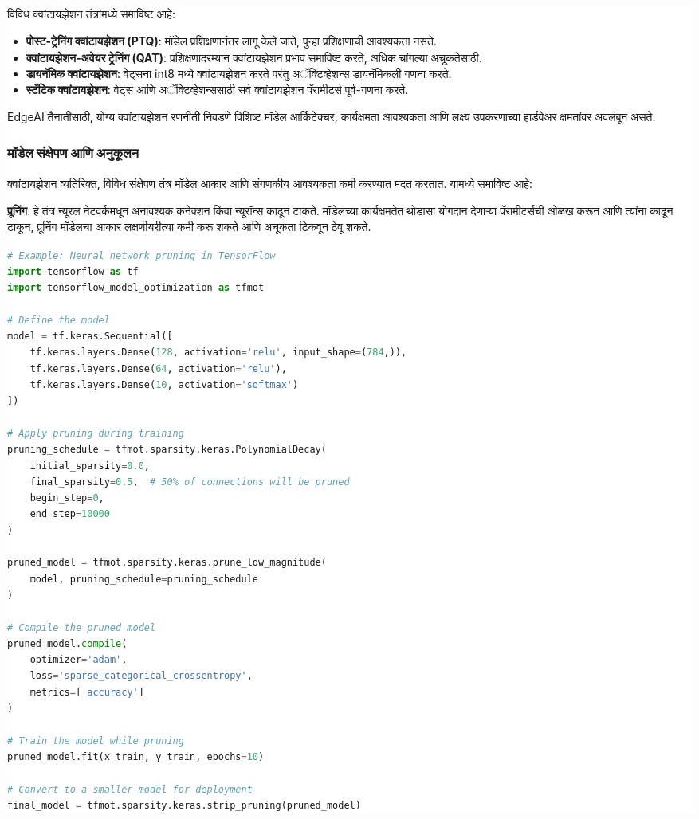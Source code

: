 विविध क्वांटायझेशन तंत्रांमध्ये समाविष्ट आहे:

- **पोस्ट-ट्रेनिंग क्वांटायझेशन (PTQ)**: मॉडेल प्रशिक्षणानंतर लागू केले जाते, पुन्हा प्रशिक्षणाची आवश्यकता नसते.
- **क्वांटायझेशन-अवेयर ट्रेनिंग (QAT)**: प्रशिक्षणादरम्यान क्वांटायझेशन प्रभाव समाविष्ट करते, अधिक चांगल्या अचूकतेसाठी.
- **डायनॅमिक क्वांटायझेशन**: वेट्सना int8 मध्ये क्वांटायझेशन करते परंतु अॅक्टिव्हेशन्स डायनॅमिकली गणना करते.
- **स्टॅटिक क्वांटायझेशन**: वेट्स आणि अॅक्टिव्हेशन्ससाठी सर्व क्वांटायझेशन पॅरामीटर्स पूर्व-गणना करते.

EdgeAI तैनातीसाठी, योग्य क्वांटायझेशन रणनीती निवडणे विशिष्ट मॉडेल आर्किटेक्चर, कार्यक्षमता आवश्यकता आणि लक्ष्य उपकरणाच्या हार्डवेअर क्षमतांवर अवलंबून असते.

### मॉडेल संक्षेपण आणि अनुकूलन

क्वांटायझेशन व्यतिरिक्त, विविध संक्षेपण तंत्र मॉडेल आकार आणि संगणकीय आवश्यकता कमी करण्यात मदत करतात. यामध्ये समाविष्ट आहे:

**प्रूनिंग**: हे तंत्र न्यूरल नेटवर्कमधून अनावश्यक कनेक्शन किंवा न्यूरॉन्स काढून टाकते. मॉडेलच्या कार्यक्षमतेत थोडासा योगदान देणाऱ्या पॅरामीटर्सची ओळख करून आणि त्यांना काढून टाकून, प्रूनिंग मॉडेलचा आकार लक्षणीयरीत्या कमी करू शकते आणि अचूकता टिकवून ठेवू शकते.

```python
# Example: Neural network pruning in TensorFlow
import tensorflow as tf
import tensorflow_model_optimization as tfmot

# Define the model
model = tf.keras.Sequential([
    tf.keras.layers.Dense(128, activation='relu', input_shape=(784,)),
    tf.keras.layers.Dense(64, activation='relu'),
    tf.keras.layers.Dense(10, activation='softmax')
])

# Apply pruning during training
pruning_schedule = tfmot.sparsity.keras.PolynomialDecay(
    initial_sparsity=0.0,
    final_sparsity=0.5,  # 50% of connections will be pruned
    begin_step=0,
    end_step=10000
)

pruned_model = tfmot.sparsity.keras.prune_low_magnitude(
    model, pruning_schedule=pruning_schedule
)

# Compile the pruned model
pruned_model.compile(
    optimizer='adam',
    loss='sparse_categorical_crossentropy',
    metrics=['accuracy']
)

# Train the model while pruning
pruned_model.fit(x_train, y_train, epochs=10)

# Convert to a smaller model for deployment
final_model = tfmot.sparsity.keras.strip_pruning(pruned_model)
```
